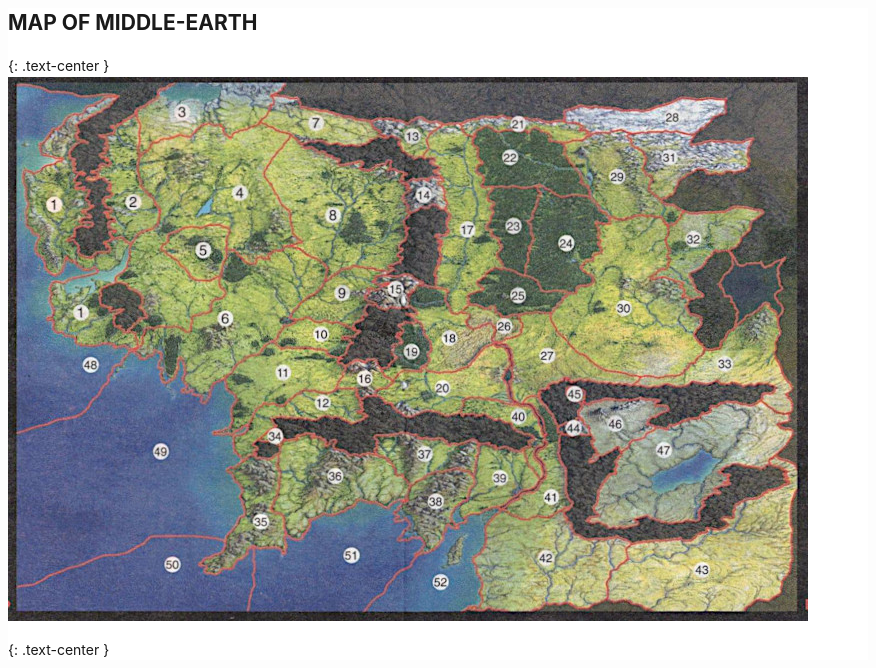 ## MAP OF MIDDLE-EARTH

{: .text-center }
![](/assets/images/challenge-deck-color-insert-d-e.jpg)

{: .text-center }